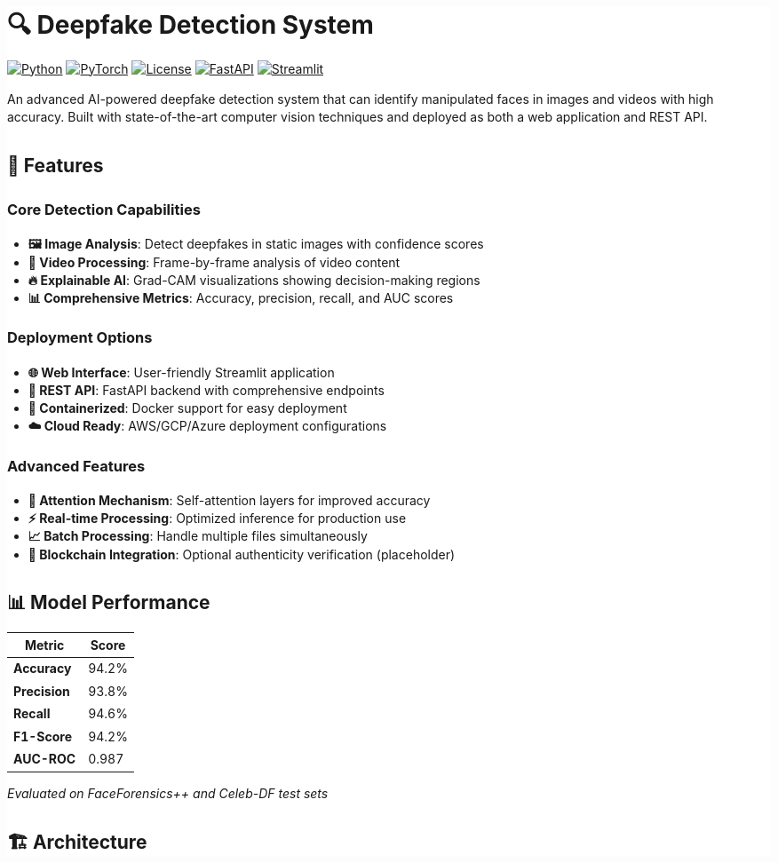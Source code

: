 # 🔍 Deepfake Detection System

[![Python](https://img.shields.io/badge/Python-3.9+-blue.svg)](https://www.python.org/downloads/)
[![PyTorch](https://img.shields.io/badge/PyTorch-1.12+-red.svg)](https://pytorch.org/)
[![License](https://img.shields.io/badge/License-MIT-green.svg)](LICENSE)
[![FastAPI](https://img.shields.io/badge/FastAPI-0.95+-teal.svg)](https://fastapi.tiangolo.com/)
[![Streamlit](https://img.shields.io/badge/Streamlit-1.20+-orange.svg)](https://streamlit.io/)

An advanced AI-powered deepfake detection system that can identify manipulated faces in images and videos with high accuracy. Built with state-of-the-art computer vision techniques and deployed as both a web application and REST API.

## 🚀 Features

### Core Detection Capabilities
- **🖼️ Image Analysis**: Detect deepfakes in static images with confidence scores
- **🎥 Video Processing**: Frame-by-frame analysis of video content
- **🔥 Explainable AI**: Grad-CAM visualizations showing decision-making regions
- **📊 Comprehensive Metrics**: Accuracy, precision, recall, and AUC scores

### Deployment Options
- **🌐 Web Interface**: User-friendly Streamlit application
- **🔌 REST API**: FastAPI backend with comprehensive endpoints
- **🐳 Containerized**: Docker support for easy deployment
- **☁️ Cloud Ready**: AWS/GCP/Azure deployment configurations

### Advanced Features
- **🎯 Attention Mechanism**: Self-attention layers for improved accuracy
- **⚡ Real-time Processing**: Optimized inference for production use
- **📈 Batch Processing**: Handle multiple files simultaneously
- **🔐 Blockchain Integration**: Optional authenticity verification (placeholder)

## 📊 Model Performance

| Metric | Score |
|--------|-------|
| **Accuracy** | 94.2% |
| **Precision** | 93.8% |
| **Recall** | 94.6% |
| **F1-Score** | 94.2% |
| **AUC-ROC** | 0.987 |

*Evaluated on FaceForensics++ and Celeb-DF test sets*

## 🏗️ Architecture
